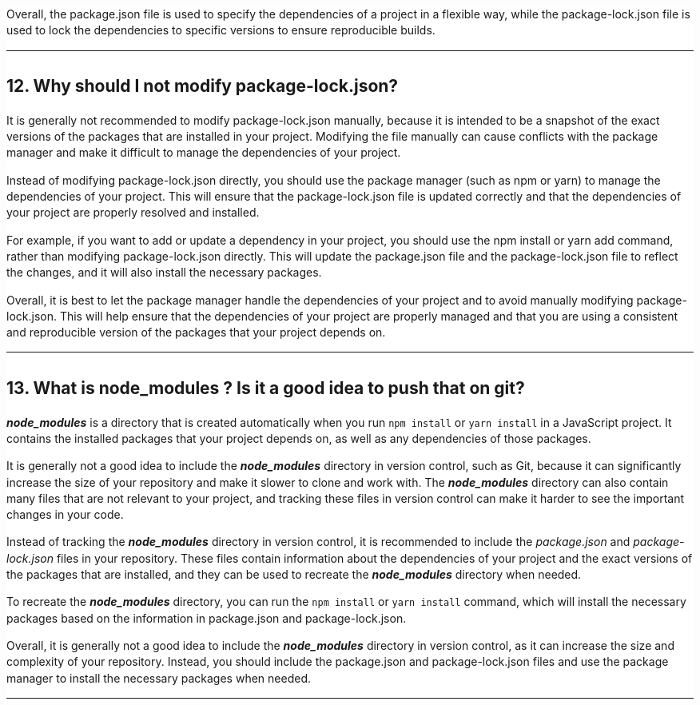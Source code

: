 Overall, the package.json file is used to specify the dependencies of a project in a flexible way, while the package-lock.json file is used to lock the dependencies to specific versions to ensure reproducible builds.

---

## 12. Why should I not modify package-lock.json?

It is generally not recommended to modify package-lock.json manually, because it is intended to be a snapshot of the exact versions of the packages that are installed in your project. Modifying the file manually can cause conflicts with the package manager and make it difficult to manage the dependencies of your project.

Instead of modifying package-lock.json directly, you should use the package manager (such as npm or yarn) to manage the dependencies of your project. This will ensure that the package-lock.json file is updated correctly and that the dependencies of your project are properly resolved and installed.

For example, if you want to add or update a dependency in your project, you should use the npm install or yarn add command, rather than modifying package-lock.json directly. This will update the package.json file and the package-lock.json file to reflect the changes, and it will also install the necessary packages.

Overall, it is best to let the package manager handle the dependencies of your project and to avoid manually modifying package-lock.json. This will help ensure that the dependencies of your project are properly managed and that you are using a consistent and reproducible version of the packages that your project depends on.

---

## 13. What is node_modules ? Is it a good idea to push that on git?

***node_modules*** is a directory that is created automatically when you run `npm install` or `yarn install` in a JavaScript project. It contains the installed packages that your project depends on, as well as any dependencies of those packages.

It is generally not a good idea to include the ***node_modules*** directory in version control, such as Git, because it can significantly increase the size of your repository and make it slower to clone and work with. The ***node_modules*** directory can also contain many files that are not relevant to your project, and tracking these files in version control can make it harder to see the important changes in your code.

Instead of tracking the ***node_modules*** directory in version control, it is recommended to include the *package.json* and *package-lock.json* files in your repository. These files contain information about the dependencies of your project and the exact versions of the packages that are installed, and they can be used to recreate the ***node_modules*** directory when needed.

To recreate the ***node_modules*** directory, you can run the `npm install` or `yarn install` command, which will install the necessary packages based on the information in package.json and package-lock.json.

Overall, it is generally not a good idea to include the ***node_modules*** directory in version control, as it can increase the size and complexity of your repository. Instead, you should include the package.json and package-lock.json files and use the package manager to install the necessary packages when needed.

---